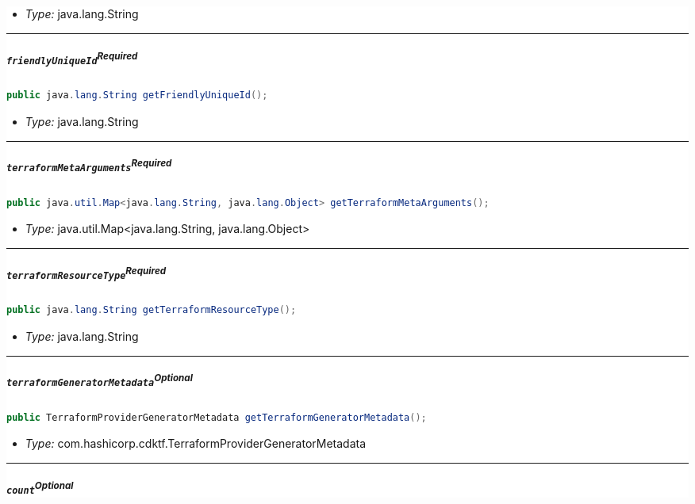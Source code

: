 - *Type:* java.lang.String

---

##### `friendlyUniqueId`<sup>Required</sup> <a name="friendlyUniqueId" id="@cdktf/provider-ionoscloud.dataIonoscloudK8SNodePoolNodes.DataIonoscloudK8SNodePoolNodes.property.friendlyUniqueId"></a>

```java
public java.lang.String getFriendlyUniqueId();
```

- *Type:* java.lang.String

---

##### `terraformMetaArguments`<sup>Required</sup> <a name="terraformMetaArguments" id="@cdktf/provider-ionoscloud.dataIonoscloudK8SNodePoolNodes.DataIonoscloudK8SNodePoolNodes.property.terraformMetaArguments"></a>

```java
public java.util.Map<java.lang.String, java.lang.Object> getTerraformMetaArguments();
```

- *Type:* java.util.Map<java.lang.String, java.lang.Object>

---

##### `terraformResourceType`<sup>Required</sup> <a name="terraformResourceType" id="@cdktf/provider-ionoscloud.dataIonoscloudK8SNodePoolNodes.DataIonoscloudK8SNodePoolNodes.property.terraformResourceType"></a>

```java
public java.lang.String getTerraformResourceType();
```

- *Type:* java.lang.String

---

##### `terraformGeneratorMetadata`<sup>Optional</sup> <a name="terraformGeneratorMetadata" id="@cdktf/provider-ionoscloud.dataIonoscloudK8SNodePoolNodes.DataIonoscloudK8SNodePoolNodes.property.terraformGeneratorMetadata"></a>

```java
public TerraformProviderGeneratorMetadata getTerraformGeneratorMetadata();
```

- *Type:* com.hashicorp.cdktf.TerraformProviderGeneratorMetadata

---

##### `count`<sup>Optional</sup> <a name="count" id="@cdktf/provider-ionoscloud.dataIonoscloudK8SNodePoolNodes.DataIonoscloudK8SNodePoolNodes.property.count"></a>

